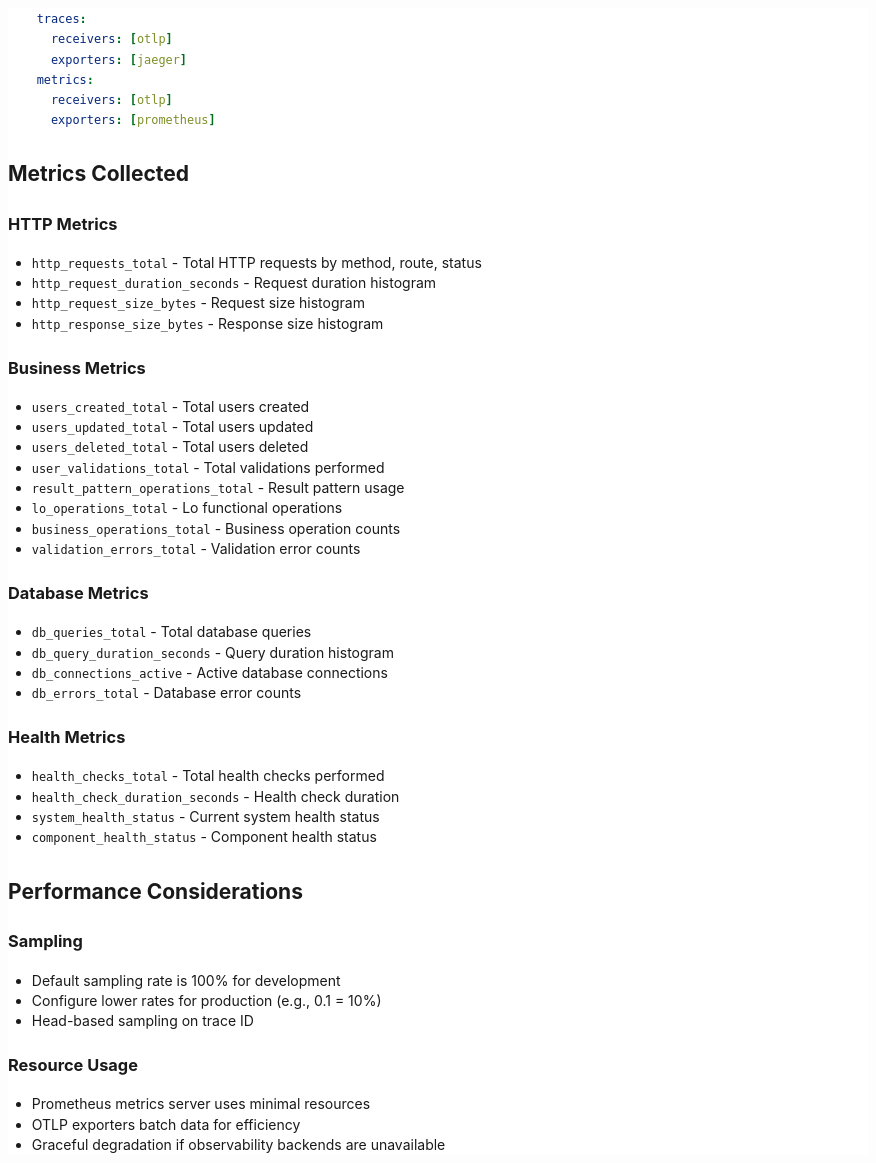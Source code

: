 ```yaml
    traces:
      receivers: [otlp]
      exporters: [jaeger]
    metrics:
      receivers: [otlp]
      exporters: [prometheus]
```

## Metrics Collected

### HTTP Metrics
- `http_requests_total` - Total HTTP requests by method, route, status
- `http_request_duration_seconds` - Request duration histogram
- `http_request_size_bytes` - Request size histogram
- `http_response_size_bytes` - Response size histogram

### Business Metrics
- `users_created_total` - Total users created
- `users_updated_total` - Total users updated  
- `users_deleted_total` - Total users deleted
- `user_validations_total` - Total validations performed
- `result_pattern_operations_total` - Result pattern usage
- `lo_operations_total` - Lo functional operations
- `business_operations_total` - Business operation counts
- `validation_errors_total` - Validation error counts

### Database Metrics
- `db_queries_total` - Total database queries
- `db_query_duration_seconds` - Query duration histogram
- `db_connections_active` - Active database connections
- `db_errors_total` - Database error counts

### Health Metrics
- `health_checks_total` - Total health checks performed
- `health_check_duration_seconds` - Health check duration
- `system_health_status` - Current system health status
- `component_health_status` - Component health status

## Performance Considerations

### Sampling
- Default sampling rate is 100% for development
- Configure lower rates for production (e.g., 0.1 = 10%)
- Head-based sampling on trace ID

### Resource Usage
- Prometheus metrics server uses minimal resources
- OTLP exporters batch data for efficiency
- Graceful degradation if observability backends are unavailable
